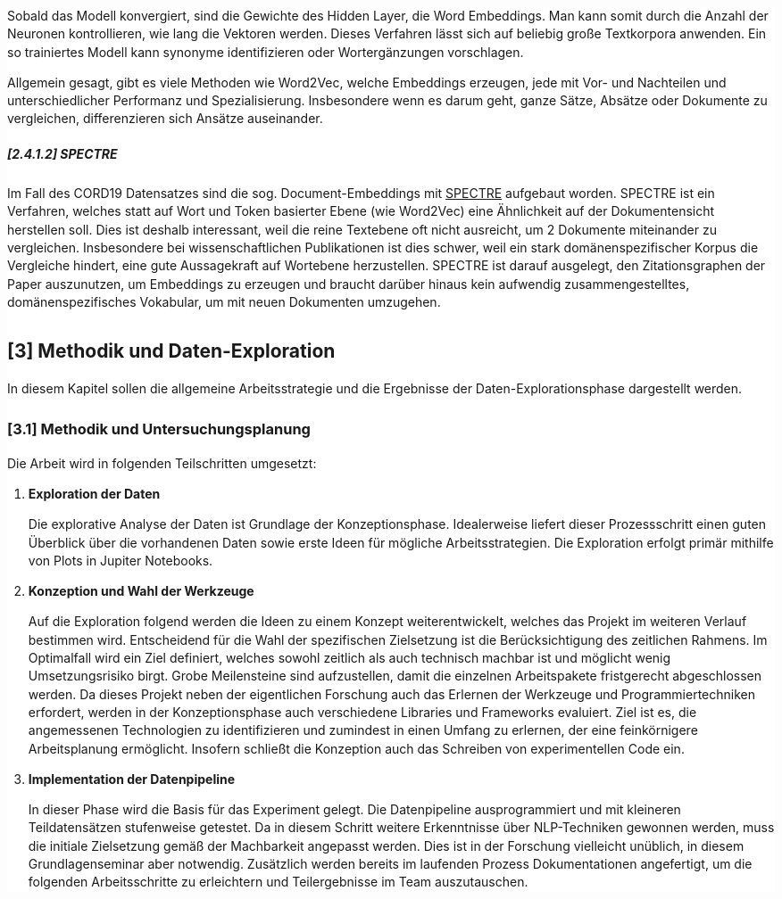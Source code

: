 Sobald das Modell konvergiert, sind die Gewichte des Hidden Layer, die Word Embeddings. Man kann somit durch die Anzahl der Neuronen kontrollieren, wie lang die Vektoren werden. Dieses Verfahren lässt sich auf beliebig große Textkorpora anwenden. Ein so trainiertes Modell kann synonyme identifizieren oder Wortergänzungen vorschlagen. 

Allgemein gesagt, gibt es viele Methoden wie Word2Vec, welche Embeddings erzeugen, jede mit Vor- und Nachteilen und unterschiedlicher Performanz und Spezialisierung. Insbesondere wenn es darum geht, ganze Sätze, Absätze oder Dokumente zu vergleichen, differenzieren sich Ansätze auseinander.

##### [2.4.1.2] SPECTRE

Im Fall des CORD19 Datensatzes sind die sog. Document-Embeddings mit [SPECTRE](https://arxiv.org/pdf/2004.07180.pdf) aufgebaut worden. SPECTRE ist ein Verfahren, welches statt auf Wort und Token basierter Ebene (wie Word2Vec) eine Ähnlichkeit auf der Dokumentensicht herstellen soll. Dies ist deshalb interessant, weil die reine Textebene oft nicht ausreicht, um 2 Dokumente miteinander zu vergleichen. Insbesondere bei wissenschaftlichen Publikationen ist dies schwer, weil ein stark domänenspezifischer Korpus die Vergleiche hindert, eine gute Aussagekraft auf Wortebene herzustellen. SPECTRE ist darauf ausgelegt, den Zitationsgraphen der Paper auszunutzen, um Embeddings zu erzeugen und braucht darüber hinaus kein aufwendig zusammengestelltes, domänenspezifisches Vokabular, um mit neuen Dokumenten umzugehen.

## [3] Methodik und Daten-Exploration

In diesem Kapitel sollen die allgemeine Arbeitsstrategie und die Ergebnisse der Daten-Explorationsphase dargestellt werden.

### [3.1] Methodik und Untersuchungsplanung

Die Arbeit wird in folgenden Teilschritten umgesetzt: 

1. **Exploration der Daten**

   Die explorative Analyse der Daten ist Grundlage der Konzeptionsphase. Idealerweise liefert dieser Prozessschritt einen guten Überblick über die vorhandenen Daten sowie erste Ideen für mögliche Arbeitsstrategien. Die Exploration erfolgt primär mithilfe von Plots in Jupiter Notebooks.

2. **Konzeption und Wahl der Werkzeuge**

   Auf die Exploration folgend werden die Ideen zu einem Konzept weiterentwickelt, welches das Projekt im weiteren Verlauf bestimmen wird. Entscheidend für die Wahl der spezifischen Zielsetzung ist die Berücksichtigung des zeitlichen Rahmens. Im Optimalfall wird ein Ziel definiert, welches sowohl zeitlich als auch technisch machbar ist und möglicht wenig Umsetzungsrisiko birgt. Grobe Meilensteine sind aufzustellen, damit die einzelnen Arbeitspakete fristgerecht abgeschlossen werden. Da dieses Projekt neben der eigentlichen Forschung auch das Erlernen der Werkzeuge und Programmiertechniken erfordert, werden in der Konzeptionsphase auch verschiedene Libraries und Frameworks evaluiert. Ziel ist es, die angemessenen Technologien zu identifizieren und zumindest in einen Umfang zu erlernen, der eine feinkörnigere Arbeitsplanung ermöglicht. Insofern schließt die Konzeption auch das Schreiben von experimentellen Code ein.

3. **Implementation der Datenpipeline**

   In dieser Phase wird die Basis für das Experiment gelegt. Die Datenpipeline ausprogrammiert und mit kleineren Teildatensätzen stufenweise getestet. Da in diesem Schritt weitere Erkenntnisse über NLP-Techniken gewonnen werden, muss die initiale Zielsetzung gemäß der Machbarkeit angepasst werden. Dies ist in der Forschung vielleicht unüblich, in diesem Grundlagenseminar aber notwendig. Zusätzlich werden bereits im laufenden Prozess Dokumentationen angefertigt, um die folgenden Arbeitsschritte zu erleichtern und Teilergebnisse im Team auszutauschen.
